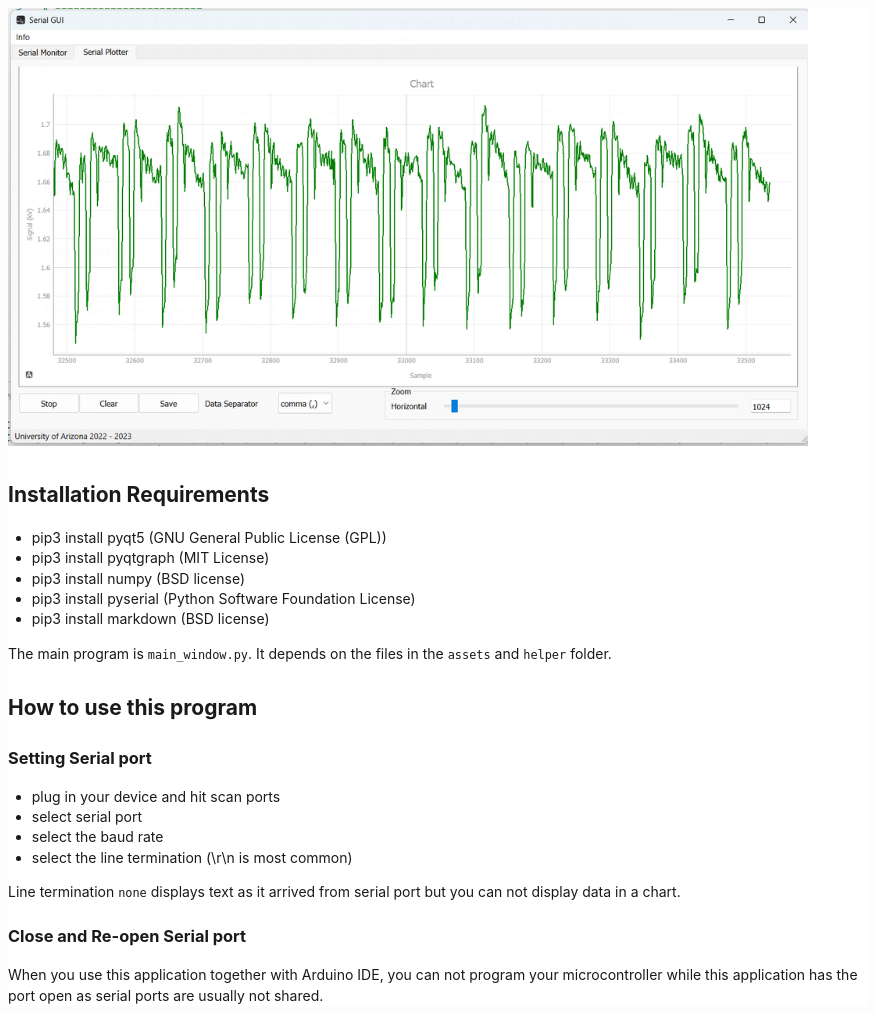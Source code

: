 <img src="assets/SerialPlotter.png" alt="Serial Plotter" width="800"/>

## Installation Requirements
- pip3 install pyqt5 (GNU General Public License (GPL))
- pip3 install pyqtgraph (MIT License)
- pip3 install numpy (BSD license)
- pip3 install pyserial (Python Software Foundation License)
- pip3 install markdown (BSD license)

The main program is ```main_window.py```. It depends on the files in the ```assets``` and ```helper``` folder.

## How to use this program

### Setting Serial port

- plug in your device and hit scan ports
- select serial port
- select the baud rate
- select the line termination (\r\n is most common)

Line termination ```none``` displays text as it arrived from serial port but you can not display data in a chart.

### Close and Re-open Serial port

When you use this application together with Arduino IDE, you can not program your microcontroller while this application has the port open as serial ports are usually not shared.
